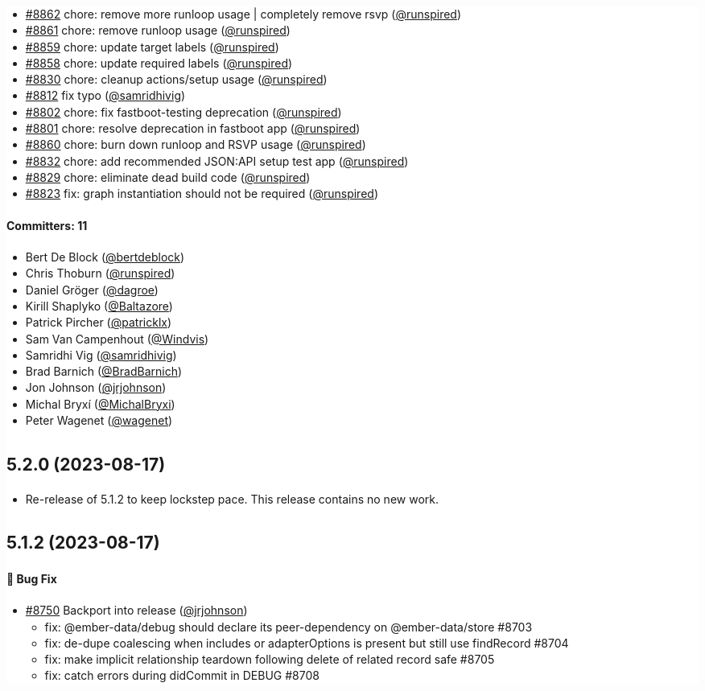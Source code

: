  * [#8862](https://github.com/warp-drive-data/warp-drive/pull/8862) chore: remove more runloop usage | completely remove rsvp ([@runspired](https://github.com/runspired))
  * [#8861](https://github.com/warp-drive-data/warp-drive/pull/8861) chore: remove runloop usage ([@runspired](https://github.com/runspired))
  * [#8859](https://github.com/warp-drive-data/warp-drive/pull/8859) chore: update target labels ([@runspired](https://github.com/runspired))
  * [#8858](https://github.com/warp-drive-data/warp-drive/pull/8858) chore: update required labels ([@runspired](https://github.com/runspired))
  * [#8830](https://github.com/warp-drive-data/warp-drive/pull/8830) chore: cleanup actions/setup usage ([@runspired](https://github.com/runspired))
  * [#8812](https://github.com/warp-drive-data/warp-drive/pull/8812) fix typo ([@samridhivig](https://github.com/samridhivig))
  * [#8802](https://github.com/warp-drive-data/warp-drive/pull/8802) chore: fix fastboot-testing deprecation ([@runspired](https://github.com/runspired))
  * [#8801](https://github.com/warp-drive-data/warp-drive/pull/8801) chore: resolve deprecation in fastboot app ([@runspired](https://github.com/runspired))
  * [#8860](https://github.com/warp-drive-data/warp-drive/pull/8860) chore: burn down runloop and RSVP usage ([@runspired](https://github.com/runspired))
  * [#8832](https://github.com/warp-drive-data/warp-drive/pull/8832) chore: add recommended JSON:API setup test app ([@runspired](https://github.com/runspired))
  * [#8829](https://github.com/warp-drive-data/warp-drive/pull/8829) chore: eliminate dead build code ([@runspired](https://github.com/runspired))
  * [#8823](https://github.com/warp-drive-data/warp-drive/pull/8823) fix: graph instantiation should not be required ([@runspired](https://github.com/runspired))

#### Committers: 11
- Bert De Block ([@bertdeblock](https://github.com/bertdeblock))
- Chris Thoburn ([@runspired](https://github.com/runspired))
- Daniel Gröger ([@dagroe](https://github.com/dagroe))
- Kirill Shaplyko ([@Baltazore](https://github.com/Baltazore))
- Patrick Pircher ([@patricklx](https://github.com/patricklx))
- Sam Van Campenhout ([@Windvis](https://github.com/Windvis))
- Samridhi Vig ([@samridhivig](https://github.com/samridhivig))
- Brad Barnich ([@BradBarnich](https://github.com/BradBarnich))
- Jon Johnson ([@jrjohnson](https://github.com/jrjohnson))
- Michal Bryxí ([@MichalBryxi](https://github.com/MichalBryxi))
- Peter Wagenet ([@wagenet](https://github.com/wagenet))

## 5.2.0 (2023-08-17)

* Re-release of 5.1.2 to keep lockstep pace. This release contains no new work.
## 5.1.2 (2023-08-17)
#### :bug: Bug Fix

* [#8750](https://github.com/warp-drive-data/warp-drive/pull/8750) Backport into release ([@jrjohnson](https://github.com/jrjohnson))
  * fix: @ember-data/debug should declare its peer-dependency on @ember-data/store #8703
  * fix: de-dupe coalescing when includes or adapterOptions is present but still use findRecord #8704
  * fix: make implicit relationship teardown following delete of related record safe #8705
  * fix: catch errors during didCommit in DEBUG #8708
